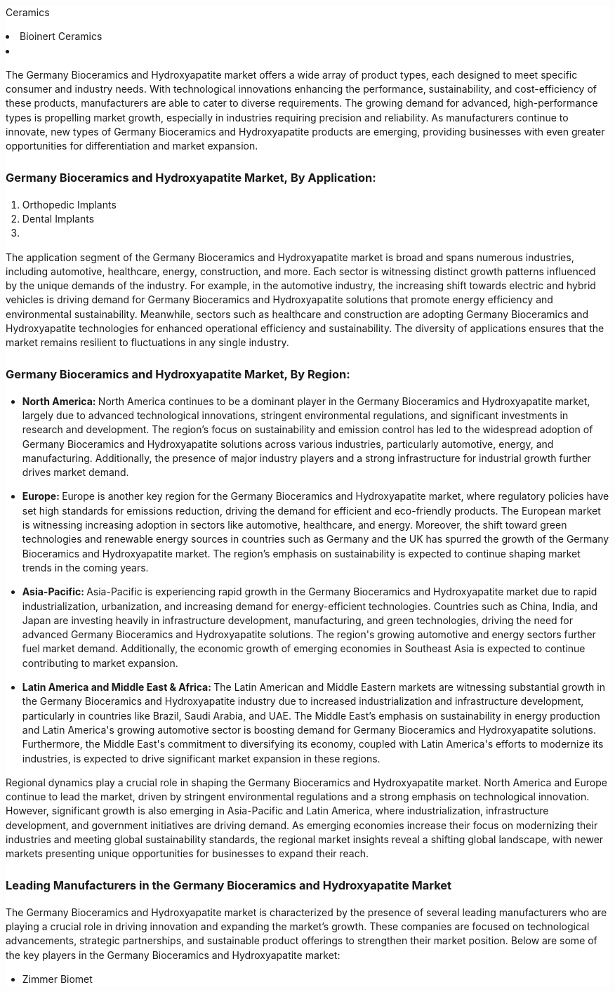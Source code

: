 Ceramics<li> Bioinert Ceramics<li></li></ol><p>The Germany Bioceramics and Hydroxyapatite market offers a wide array of product types, each designed to meet specific consumer and industry needs. With technological innovations enhancing the performance, sustainability, and cost-efficiency of these products, manufacturers are able to cater to diverse requirements. The growing demand for advanced, high-performance types is propelling market growth, especially in industries requiring precision and reliability. As manufacturers continue to innovate, new types of Germany Bioceramics and Hydroxyapatite products are emerging, providing businesses with even greater opportunities for differentiation and market expansion.</p><h3>Germany Bioceramics and Hydroxyapatite Market,&nbsp;By Application:</h3><ol><li>Orthopedic Implants<li> Dental Implants<li></li></ol><p>The application segment of the Germany Bioceramics and Hydroxyapatite market is broad and spans numerous industries, including automotive, healthcare, energy, construction, and more. Each sector is witnessing distinct growth patterns influenced by the unique demands of the industry. For example, in the automotive industry, the increasing shift towards electric and hybrid vehicles is driving demand for Germany Bioceramics and Hydroxyapatite solutions that promote energy efficiency and environmental sustainability. Meanwhile, sectors such as healthcare and construction are adopting Germany Bioceramics and Hydroxyapatite technologies for enhanced operational efficiency and sustainability. The diversity of applications ensures that the market remains resilient to fluctuations in any single industry.</p><h3>Germany Bioceramics and Hydroxyapatite Market, By Region:</h3><ul><li><p><strong>North America:&nbsp;</strong>North America continues to be a dominant player in the Germany Bioceramics and Hydroxyapatite market, largely due to advanced technological innovations, stringent environmental regulations, and significant investments in research and development. The region&rsquo;s focus on sustainability and emission control has led to the widespread adoption of Germany Bioceramics and Hydroxyapatite solutions across various industries, particularly automotive, energy, and manufacturing. Additionally, the presence of major industry players and a strong infrastructure for industrial growth further drives market demand.</p></li><li><p><strong><strong>Europe:&nbsp;</strong></strong>Europe is another key region for the Germany Bioceramics and Hydroxyapatite market, where regulatory policies have set high standards for emissions reduction, driving the demand for efficient and eco-friendly products. The European market is witnessing increasing adoption in sectors like automotive, healthcare, and energy. Moreover, the shift toward green technologies and renewable energy sources in countries such as Germany and the UK has spurred the growth of the Germany Bioceramics and Hydroxyapatite market. The region&rsquo;s emphasis on sustainability is expected to continue shaping market trends in the coming years.</p></li><li><p><strong><strong>Asia-Pacific:&nbsp;</strong></strong>Asia-Pacific is experiencing rapid growth in the Germany Bioceramics and Hydroxyapatite market due to rapid industrialization, urbanization, and increasing demand for energy-efficient technologies. Countries such as China, India, and Japan are investing heavily in infrastructure development, manufacturing, and green technologies, driving the need for advanced Germany Bioceramics and Hydroxyapatite solutions. The region's growing automotive and energy sectors further fuel market demand. Additionally, the economic growth of emerging economies in Southeast Asia is expected to continue contributing to market expansion.</p></li><li><p><strong><strong>Latin America and Middle East &amp; Africa:&nbsp;</strong></strong>The Latin American and Middle Eastern markets are witnessing substantial growth in the Germany Bioceramics and Hydroxyapatite industry due to increased industrialization and infrastructure development, particularly in countries like Brazil, Saudi Arabia, and UAE. The Middle East&rsquo;s emphasis on sustainability in energy production and Latin America's growing automotive sector is boosting demand for Germany Bioceramics and Hydroxyapatite solutions. Furthermore, the Middle East's commitment to diversifying its economy, coupled with Latin America's efforts to modernize its industries, is expected to drive significant market expansion in these regions.</p></li></ul><p>Regional dynamics play a crucial role in shaping the Germany Bioceramics and Hydroxyapatite market. North America and Europe continue to lead the market, driven by stringent environmental regulations and a strong emphasis on technological innovation. However, significant growth is also emerging in Asia-Pacific and Latin America, where industrialization, infrastructure development, and government initiatives are driving demand. As emerging economies increase their focus on modernizing their industries and meeting global sustainability standards, the regional market insights reveal a shifting global landscape, with newer markets presenting unique opportunities for businesses to expand their reach.</p><h3><strong>Leading Manufacturers in the Germany Bioceramics and Hydroxyapatite Market</strong></h3><p>The Germany Bioceramics and Hydroxyapatite market is characterized by the presence of several leading manufacturers who are playing a crucial role in driving innovation and expanding the market&rsquo;s growth. These companies are focused on technological advancements, strategic partnerships, and sustainable product offerings to strengthen their market position. Below are some of the key players in the Germany Bioceramics and Hydroxyapatite market:</p></div><div class="article-main__content" data-test-id="publishing-text-block"><ul><li><span class="">Zimmer Biomet